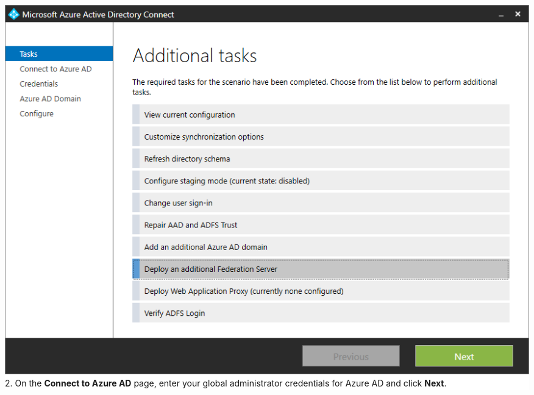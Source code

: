    ![Additional federation server](media\\active-directory-aadconnect-federation-management\\AddNewADFSServer1.PNG)
2. On the **Connect to Azure AD** page, enter your global administrator credentials for Azure AD and click **Next**.